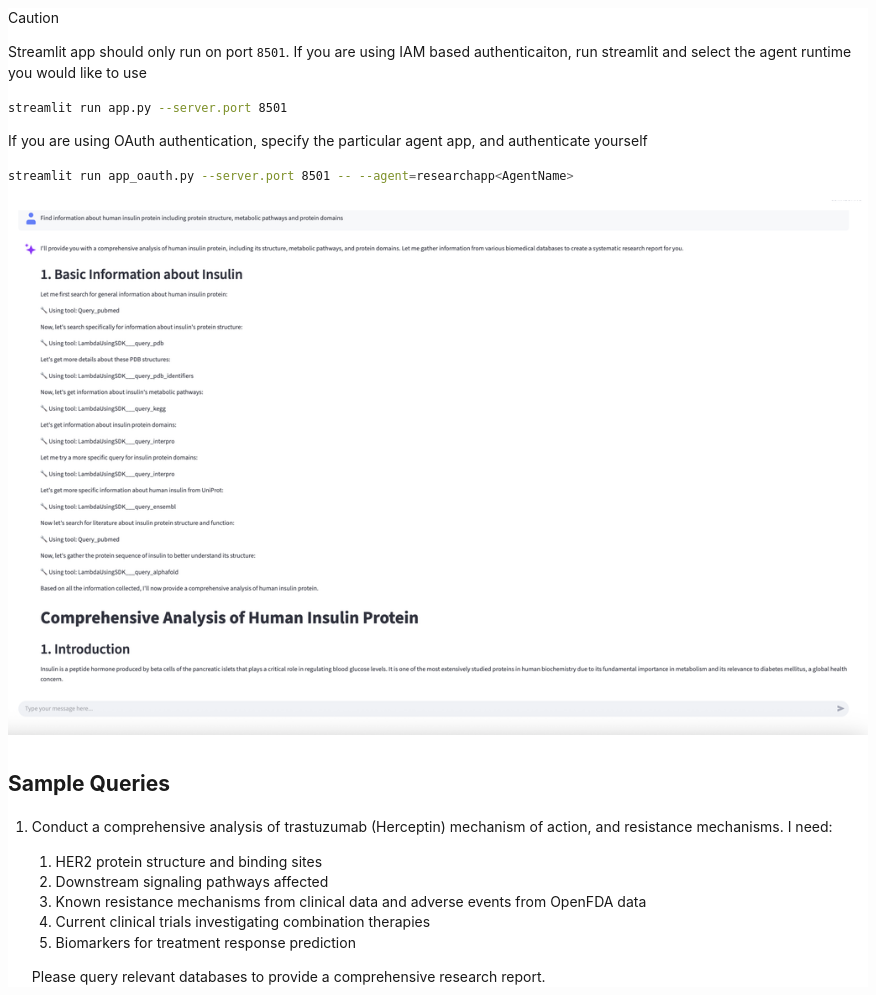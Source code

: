 > [!CAUTION]
> Streamlit app should only run on port `8501`.
If you are using IAM based authenticaiton, run streamlit and select the agent runtime you would like to use
```bash
streamlit run app.py --server.port 8501 
```
If you are using OAuth authentication, specify the particular agent app, and authenticate yourself 
```bash
streamlit run app_oauth.py --server.port 8501 -- --agent=researchapp<AgentName>
```
![streamlit_screen](streamlit_screenshot.png)

## Sample Queries

1. Conduct a comprehensive analysis of trastuzumab (Herceptin) mechanism of action, and resistance mechanisms. 
    I need:
    1. HER2 protein structure and binding sites
    2. Downstream signaling pathways affected
    3. Known resistance mechanisms from clinical data and adverse events from OpenFDA data
    4. Current clinical trials investigating combination therapies
    5. Biomarkers for treatment response prediction
    
    Please query relevant databases to provide a comprehensive research report.
